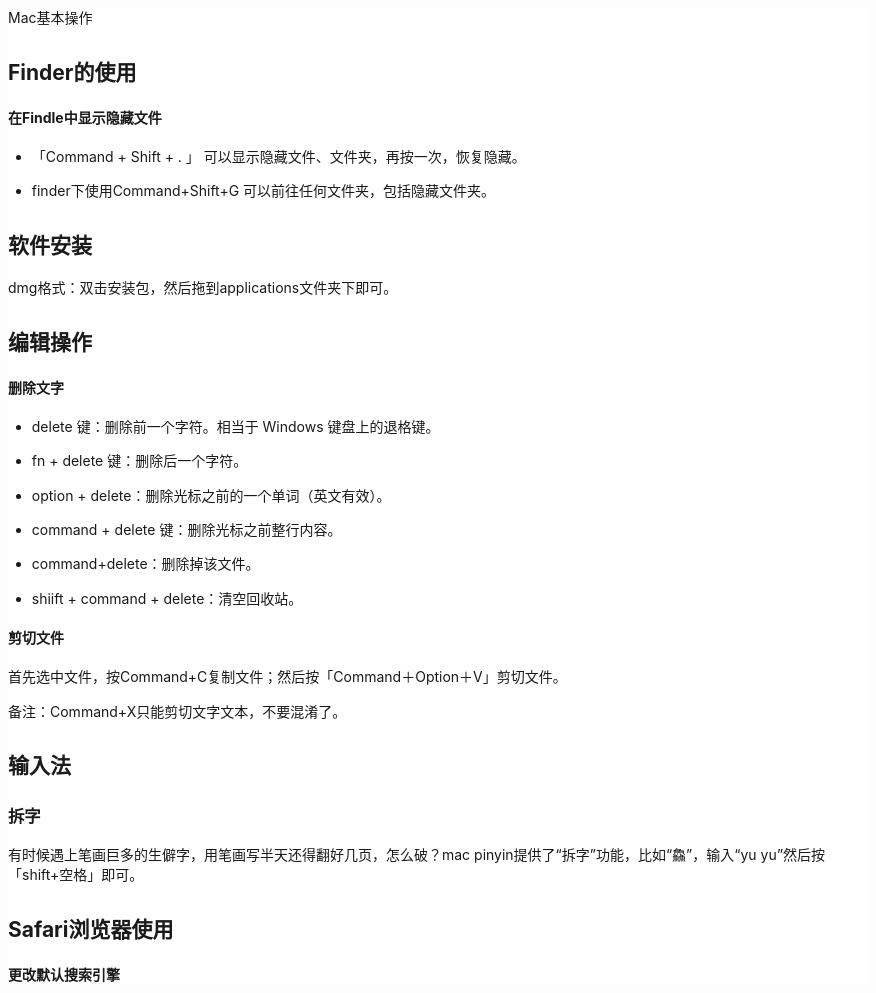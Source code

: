 Mac基本操作



## Finder的使用

#### 在Findle中显示隐藏文件

- 「Command + Shift + . 」 可以显示隐藏文件、文件夹，再按一次，恢复隐藏。

- finder下使用Command+Shift+G 可以前往任何文件夹，包括隐藏文件夹。




## 软件安装

dmg格式：双击安装包，然后拖到applications文件夹下即可。


## 编辑操作


#### 删除文字

- delete 键：删除前一个字符。相当于 Windows 键盘上的退格键。

- fn + delete 键：删除后一个字符。

- option + delete：删除光标之前的一个单词（英文有效）。

- command + delete 键：删除光标之前整行内容。

- command+delete：删除掉该文件。

- shiift + command + delete：清空回收站。





#### 剪切文件

首先选中文件，按Command+C复制文件；然后按「Command＋Option＋V」剪切文件。

备注：Command+X只能剪切文字文本，不要混淆了。



## 输入法


### 拆字


有时候遇上笔画巨多的生僻字，用笔画写半天还得翻好几页，怎么破？mac pinyin提供了“拆字”功能，比如“鱻”，输入“yu yu”然后按 「shift+空格」即可。

## Safari浏览器使用


#### 更改默认搜索引擎
